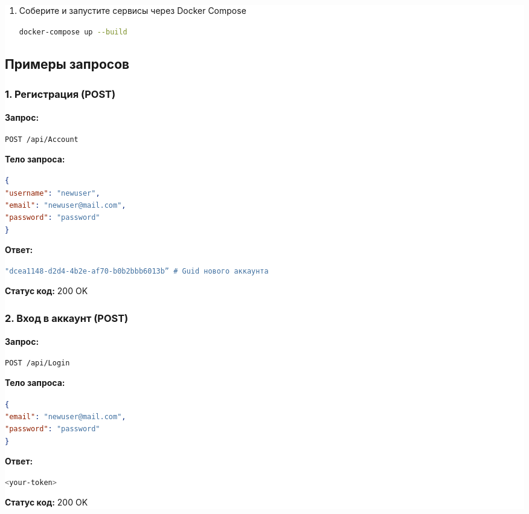 
1. Соберите и запустите сервисы через Docker Compose
    
    ```bash
    docker-compose up --build
    ```
    

## Примеры запросов

### 1. Регистрация (POST)

**Запрос:**

```bash
POST /api/Account
```

**Тело запроса:**

```json
{
"username": "newuser",
"email": "newuser@mail.com",
"password": "password"
}
```

**Ответ:**

```bash
"dcea1148-d2d4-4b2e-af70-b0b2bbb6013b” # Guid нового аккаунта
```

**Статус код:** 200 OK

### 2. Вход в аккаунт (POST)

**Запрос:**

```bash
POST /api/Login
```

**Тело запроса:**

```json
{
"email": "newuser@mail.com",
"password": "password"
}
```

**Ответ:**

```bash
<your-token>
```

**Статус код:** 200 OK
